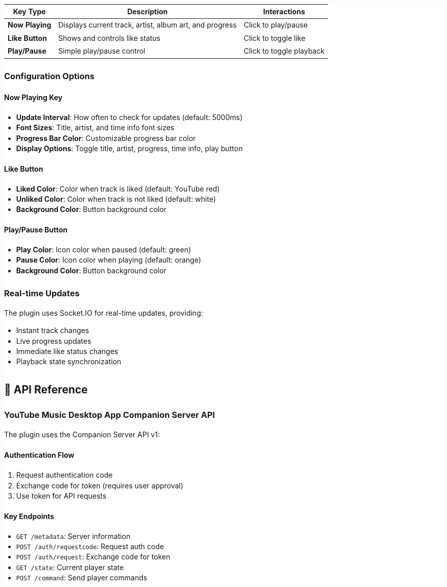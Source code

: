| Key Type | Description | Interactions |
|----------|-------------|--------------|
| **Now Playing** | Displays current track, artist, album art, and progress | Click to play/pause |
| **Like Button** | Shows and controls like status | Click to toggle like |
| **Play/Pause** | Simple play/pause control | Click to toggle playback |

### Configuration Options

#### Now Playing Key
- **Update Interval**: How often to check for updates (default: 5000ms)
- **Font Sizes**: Title, artist, and time info font sizes
- **Progress Bar Color**: Customizable progress bar color
- **Display Options**: Toggle title, artist, progress, time info, play button

#### Like Button
- **Liked Color**: Color when track is liked (default: YouTube red)
- **Unliked Color**: Color when track is not liked (default: white)
- **Background Color**: Button background color

#### Play/Pause Button
- **Play Color**: Icon color when paused (default: green)
- **Pause Color**: Icon color when playing (default: orange)
- **Background Color**: Button background color

### Real-time Updates

The plugin uses Socket.IO for real-time updates, providing:
- Instant track changes
- Live progress updates
- Immediate like status changes
- Playback state synchronization

## 📡 API Reference

### YouTube Music Desktop App Companion Server API

The plugin uses the Companion Server API v1:

#### Authentication Flow
1. Request authentication code
2. Exchange code for token (requires user approval)
3. Use token for API requests

#### Key Endpoints
- `GET /metadata`: Server information
- `POST /auth/requestcode`: Request auth code
- `POST /auth/request`: Exchange code for token
- `GET /state`: Current player state
- `POST /command`: Send player commands
